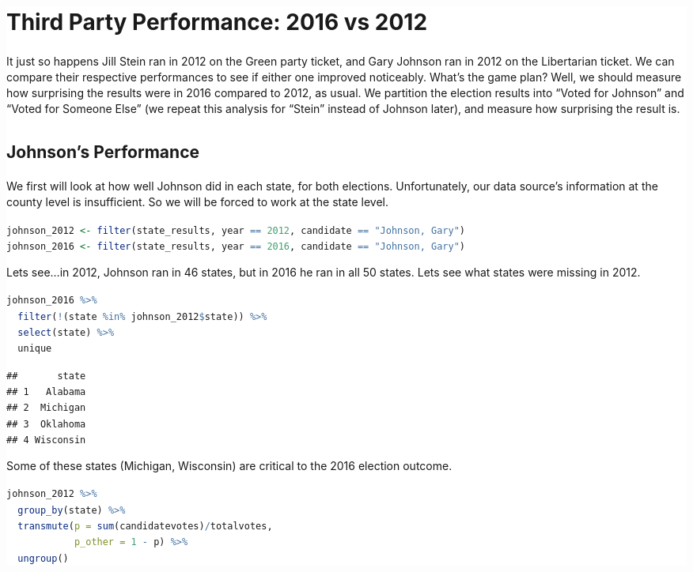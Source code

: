 # Third Party Performance: 2016 vs 2012

It just so happens Jill Stein ran in 2012 on the Green party ticket, and
Gary Johnson ran in 2012 on the Libertarian ticket. We can compare their
respective performances to see if either one improved noticeably. What’s
the game plan? Well, we should measure how surprising the results were
in 2016 compared to 2012, as usual. We partition the election results
into “Voted for Johnson” and “Voted for Someone Else” (we repeat this
analysis for “Stein” instead of Johnson later), and measure how
surprising the result is.

## Johnson’s Performance

We first will look at how well Johnson did in each state, for both
elections. Unfortunately, our data source’s information at the county
level is insufficient. So we will be forced to work at the state
level.

``` r
johnson_2012 <- filter(state_results, year == 2012, candidate == "Johnson, Gary")
johnson_2016 <- filter(state_results, year == 2016, candidate == "Johnson, Gary")
```

Lets see…in 2012, Johnson ran in 46 states, but in 2016 he ran in all 50
states. Lets see what states were missing in 2012.

``` r
johnson_2016 %>%
  filter(!(state %in% johnson_2012$state)) %>%
  select(state) %>%
  unique
```

    ##       state
    ## 1   Alabama
    ## 2  Michigan
    ## 3  Oklahoma
    ## 4 Wisconsin

Some of these states (Michigan, Wisconsin) are critical to the 2016
election outcome.

``` r
johnson_2012 %>%
  group_by(state) %>%
  transmute(p = sum(candidatevotes)/totalvotes,
            p_other = 1 - p) %>%
  ungroup()
```
